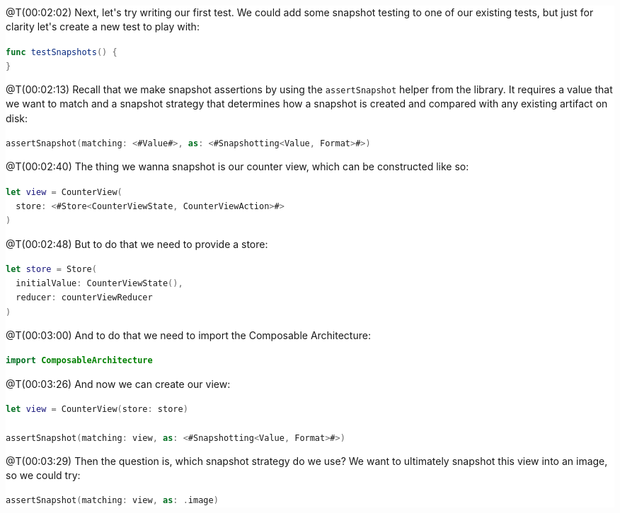 @T(00:02:02)
Next, let's try writing our first test. We could add some snapshot testing to one of our existing tests, but just for clarity let's create a new test to play with:

```swift
func testSnapshots() {
}
```

@T(00:02:13)
Recall that we make snapshot assertions by using the `assertSnapshot` helper from the library. It requires a value that we want to match and a snapshot strategy that determines how a snapshot is created and compared with any existing artifact on disk:

```swift
assertSnapshot(matching: <#Value#>, as: <#Snapshotting<Value, Format>#>)
```

@T(00:02:40)
The thing we wanna snapshot is our counter view, which can be constructed like so:

```swift
let view = CounterView(
  store: <#Store<CounterViewState, CounterViewAction>#>
)
```

@T(00:02:48)
But to do that we need to provide a store:

```swift
let store = Store(
  initialValue: CounterViewState(),
  reducer: counterViewReducer
)
```

@T(00:03:00)
And to do that we need to import the Composable Architecture:

```swift
import ComposableArchitecture
```

@T(00:03:26)
And now we can create our view:

```swift
let view = CounterView(store: store)

assertSnapshot(matching: view, as: <#Snapshotting<Value, Format>#>)
```

@T(00:03:29)
Then the question is, which snapshot strategy do we use? We want to ultimately snapshot this view into an image, so we could try:

```swift
assertSnapshot(matching: view, as: .image)
```
